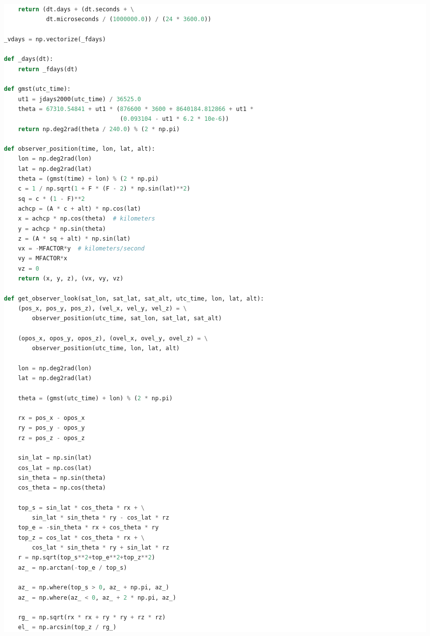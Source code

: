 ```python
    return (dt.days + (dt.seconds + \
            dt.microseconds / (1000000.0)) / (24 * 3600.0))

_vdays = np.vectorize(_fdays)

def _days(dt):
    return _fdays(dt)

def gmst(utc_time):
    ut1 = jdays2000(utc_time) / 36525.0
    theta = 67310.54841 + ut1 * (876600 * 3600 + 8640184.812866 + ut1 *
                                 (0.093104 - ut1 * 6.2 * 10e-6))
    return np.deg2rad(theta / 240.0) % (2 * np.pi)    

def observer_position(time, lon, lat, alt):
    lon = np.deg2rad(lon)
    lat = np.deg2rad(lat)    
    theta = (gmst(time) + lon) % (2 * np.pi)
    c = 1 / np.sqrt(1 + F * (F - 2) * np.sin(lat)**2)
    sq = c * (1 - F)**2
    achcp = (A * c + alt) * np.cos(lat)
    x = achcp * np.cos(theta)  # kilometers
    y = achcp * np.sin(theta)
    z = (A * sq + alt) * np.sin(lat)
    vx = -MFACTOR*y  # kilometers/second
    vy = MFACTOR*x
    vz = 0
    return (x, y, z), (vx, vy, vz)   

def get_observer_look(sat_lon, sat_lat, sat_alt, utc_time, lon, lat, alt):
    (pos_x, pos_y, pos_z), (vel_x, vel_y, vel_z) = \
        observer_position(utc_time, sat_lon, sat_lat, sat_alt)

    (opos_x, opos_y, opos_z), (ovel_x, ovel_y, ovel_z) = \
        observer_position(utc_time, lon, lat, alt)

    lon = np.deg2rad(lon)
    lat = np.deg2rad(lat)

    theta = (gmst(utc_time) + lon) % (2 * np.pi)

    rx = pos_x - opos_x
    ry = pos_y - opos_y
    rz = pos_z - opos_z

    sin_lat = np.sin(lat)
    cos_lat = np.cos(lat)
    sin_theta = np.sin(theta)
    cos_theta = np.cos(theta)

    top_s = sin_lat * cos_theta * rx + \
        sin_lat * sin_theta * ry - cos_lat * rz
    top_e = -sin_theta * rx + cos_theta * ry
    top_z = cos_lat * cos_theta * rx + \
        cos_lat * sin_theta * ry + sin_lat * rz
    r = np.sqrt(top_s**2+top_e**2+top_z**2)
    az_ = np.arctan(-top_e / top_s)

    az_ = np.where(top_s > 0, az_ + np.pi, az_)
    az_ = np.where(az_ < 0, az_ + 2 * np.pi, az_)

    rg_ = np.sqrt(rx * rx + ry * ry + rz * rz)
    el_ = np.arcsin(top_z / rg_)
```